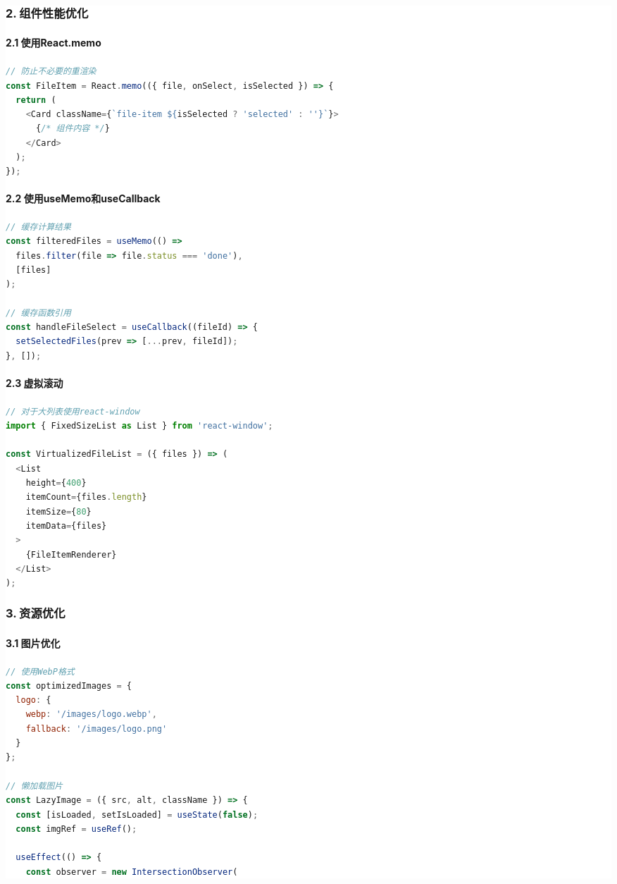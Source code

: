 ### 2. 组件性能优化

#### 2.1 使用React.memo
```javascript
// 防止不必要的重渲染
const FileItem = React.memo(({ file, onSelect, isSelected }) => {
  return (
    <Card className={`file-item ${isSelected ? 'selected' : ''}`}>
      {/* 组件内容 */}
    </Card>
  );
});
```

#### 2.2 使用useMemo和useCallback
```javascript
// 缓存计算结果
const filteredFiles = useMemo(() => 
  files.filter(file => file.status === 'done'), 
  [files]
);

// 缓存函数引用
const handleFileSelect = useCallback((fileId) => {
  setSelectedFiles(prev => [...prev, fileId]);
}, []);
```

#### 2.3 虚拟滚动
```javascript
// 对于大列表使用react-window
import { FixedSizeList as List } from 'react-window';

const VirtualizedFileList = ({ files }) => (
  <List
    height={400}
    itemCount={files.length}
    itemSize={80}
    itemData={files}
  >
    {FileItemRenderer}
  </List>
);
```

### 3. 资源优化

#### 3.1 图片优化
```javascript
// 使用WebP格式
const optimizedImages = {
  logo: {
    webp: '/images/logo.webp',
    fallback: '/images/logo.png'
  }
};

// 懒加载图片
const LazyImage = ({ src, alt, className }) => {
  const [isLoaded, setIsLoaded] = useState(false);
  const imgRef = useRef();

  useEffect(() => {
    const observer = new IntersectionObserver(
```